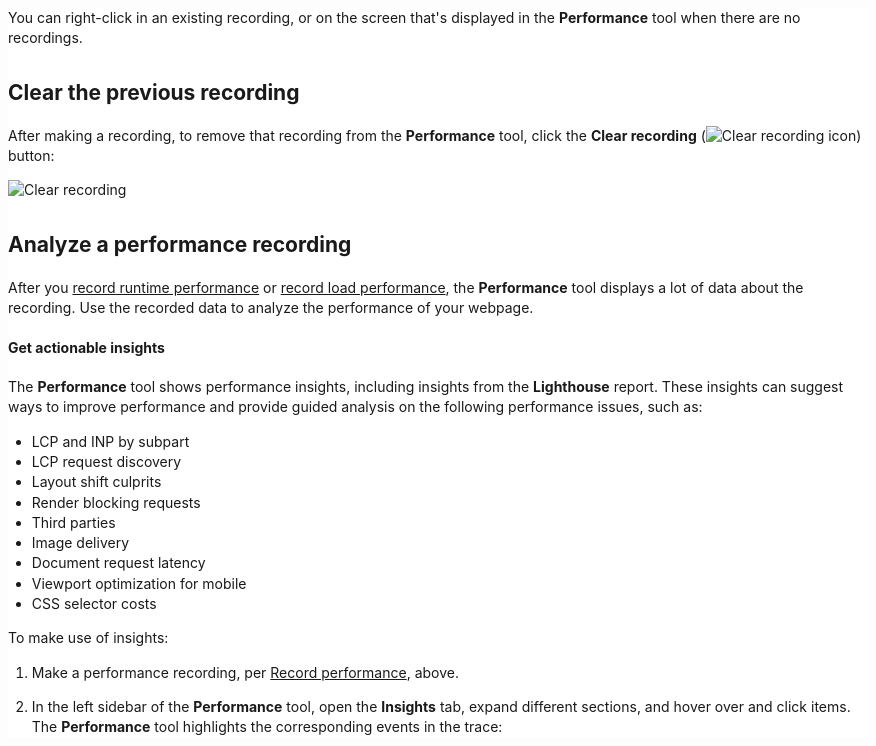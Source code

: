 You can right-click in an existing recording, or on the screen that's displayed in the **Performance** tool when there are no recordings.



## Clear the previous recording

After making a recording, to remove that recording from the **Performance** tool, click the **Clear recording** (![Clear recording icon](./reference-images/clear-recording-icon.png)) button:

![Clear recording](./reference-images/clear-button.png)



## Analyze a performance recording


After you [record runtime performance](#record-runtime-performance) or [record load performance](#record-load-performance), the **Performance** tool displays a lot of data about the recording.  Use the recorded data to analyze the performance of your webpage.



#### Get actionable insights

The **Performance** tool shows performance insights, including insights from the **Lighthouse** report.  These insights can suggest ways to improve performance and provide guided analysis on the following performance issues, such as:

* LCP and INP by subpart
* LCP request discovery
* Layout shift culprits
* Render blocking requests
* Third parties
* Image delivery
* Document request latency
* Viewport optimization for mobile
* CSS selector costs

To make use of insights:

1. Make a performance recording, per [Record performance](#record-performance), above.

1. In the left sidebar of the **Performance** tool, open the **Insights** tab, expand different sections, and hover over and click items.  The **Performance** tool highlights the corresponding events in the trace:
